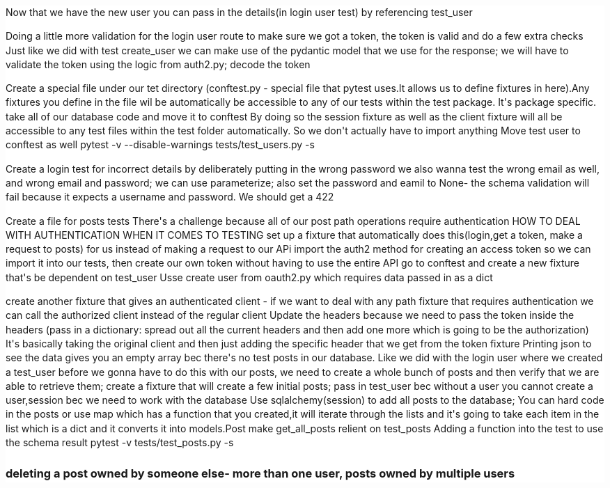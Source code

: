 Now that we have the new user you can pass in the details(in login user test) by referencing test_user

Doing a little more validation for the login user route to make sure we got a token, the token is valid and do a few extra checks
Just like we did with test create_user we can make use of the pydantic model that we use for the response;
we will have to validate the token using the logic from auth2.py; decode the token

Create a special file under our tet directory (conftest.py - special file that pytest uses.It allows us to define fixtures in here).Any fixtures you define in the file wil be automatically be accessible to any of our tests within the test package. It's package specific.
take all of our database code and move it to conftest
By doing so the session fixture as well as the client fixture will all be accessible to any test files within the test folder automatically.
So we don't actually have to import anything
Move test user to conftest as well
pytest -v --disable-warnings tests/test_users.py -s

Create a login test for incorrect details by deliberately putting in the wrong password
we also wanna test the wrong email as well, and wrong email and password; we can use parameterize; also set the password and eamil to None- the schema validation will fail because it expects a username and password. We should get a 422

Create a file for posts tests
There's a challenge because all of our post path operations require authentication
HOW TO DEAL WITH AUTHENTICATION WHEN IT COMES TO TESTING
set up a fixture that automatically does this(login,get a token, make a request to posts) for us
instead of making a request to our APi import the auth2 method for creating an access token so we can import it into our tests, then create our own token without having to use the entire API
go to conftest and create a new fixture that's be dependent on test_user
Usse create user from oauth2.py which requires data passed in as a dict

create another fixture that gives an authenticated client - if we want to deal with any path fixture that requires authentication we can call the authorized client instead of the regular client
Update the headers because we need to pass the token inside the headers (pass in a dictionary: spread out all the current headers and then add one more which is going to be the authorization)
It's basically taking the original client and then just adding the specific header that we get from the token fixture
Printing json to see the data gives you an empty array bec there's no test posts in our database. Like we did with the login user where we created a test_user before we gonna have to do this with our posts, we need to create a whole bunch of posts and then verify that we are able to retrieve them;
create a fixture that will create a few initial posts;
pass in test_user bec without a user you cannot create a user,session bec we need to work with the database
Use sqlalchemy(session) to add all posts to the database;
You can hard code in the posts or use map which has a function that you created,it will iterate through the lists and it's going to take each item in the list which is a dict and it converts it into models.Post
make get_all_posts relient on test_posts
Adding a function into the test to use the schema result
pytest -v tests/test_posts.py -s

### deleting a post owned by someone else- more than one user, posts owned by multiple users
